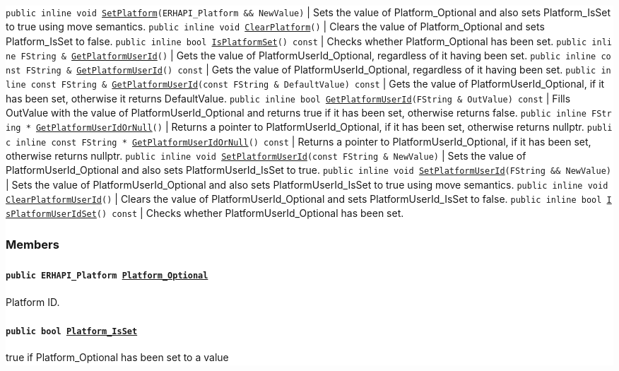 `public inline void `[`SetPlatform`](#structFRHAPI__PlatformUserOperationRequest_1a384b5ae673362c231d8edf55baa150d1)`(ERHAPI_Platform && NewValue)` | Sets the value of Platform_Optional and also sets Platform_IsSet to true using move semantics.
`public inline void `[`ClearPlatform`](#structFRHAPI__PlatformUserOperationRequest_1ab78ae8564fcc602af3671ebe1ec3e311)`()` | Clears the value of Platform_Optional and sets Platform_IsSet to false.
`public inline bool `[`IsPlatformSet`](#structFRHAPI__PlatformUserOperationRequest_1a7b4c4e529bdae03c046fb5fda2ff2bc0)`() const` | Checks whether Platform_Optional has been set.
`public inline FString & `[`GetPlatformUserId`](#structFRHAPI__PlatformUserOperationRequest_1ad7cedfbf103c00428b59019ba53c70c1)`()` | Gets the value of PlatformUserId_Optional, regardless of it having been set.
`public inline const FString & `[`GetPlatformUserId`](#structFRHAPI__PlatformUserOperationRequest_1a760f509392fc731f3fc80727c4043bcf)`() const` | Gets the value of PlatformUserId_Optional, regardless of it having been set.
`public inline const FString & `[`GetPlatformUserId`](#structFRHAPI__PlatformUserOperationRequest_1a72cbd71d6553d0d03721d45ab047f248)`(const FString & DefaultValue) const` | Gets the value of PlatformUserId_Optional, if it has been set, otherwise it returns DefaultValue.
`public inline bool `[`GetPlatformUserId`](#structFRHAPI__PlatformUserOperationRequest_1a292cb9caba70f6c0bed5d653be9b25ec)`(FString & OutValue) const` | Fills OutValue with the value of PlatformUserId_Optional and returns true if it has been set, otherwise returns false.
`public inline FString * `[`GetPlatformUserIdOrNull`](#structFRHAPI__PlatformUserOperationRequest_1abdc7b2b071a89e3f2d2db19d1958cbc5)`()` | Returns a pointer to PlatformUserId_Optional, if it has been set, otherwise returns nullptr.
`public inline const FString * `[`GetPlatformUserIdOrNull`](#structFRHAPI__PlatformUserOperationRequest_1ab299e8ef026be2b515c33fab8f751f7f)`() const` | Returns a pointer to PlatformUserId_Optional, if it has been set, otherwise returns nullptr.
`public inline void `[`SetPlatformUserId`](#structFRHAPI__PlatformUserOperationRequest_1ad631a35b27f2f4943cc8642953a097db)`(const FString & NewValue)` | Sets the value of PlatformUserId_Optional and also sets PlatformUserId_IsSet to true.
`public inline void `[`SetPlatformUserId`](#structFRHAPI__PlatformUserOperationRequest_1ae2cf3888d8bd049f626c021356c1fc9f)`(FString && NewValue)` | Sets the value of PlatformUserId_Optional and also sets PlatformUserId_IsSet to true using move semantics.
`public inline void `[`ClearPlatformUserId`](#structFRHAPI__PlatformUserOperationRequest_1af6e3622db661283db2adef3cf98b231d)`()` | Clears the value of PlatformUserId_Optional and sets PlatformUserId_IsSet to false.
`public inline bool `[`IsPlatformUserIdSet`](#structFRHAPI__PlatformUserOperationRequest_1abc765bdbae6c7964603bddc42a52a57c)`() const` | Checks whether PlatformUserId_Optional has been set.

### Members

#### `public ERHAPI_Platform `[`Platform_Optional`](#structFRHAPI__PlatformUserOperationRequest_1a0f83cbd5cb765ffb0f64d11a87b3a58c) <a id="structFRHAPI__PlatformUserOperationRequest_1a0f83cbd5cb765ffb0f64d11a87b3a58c"></a>

Platform ID.

#### `public bool `[`Platform_IsSet`](#structFRHAPI__PlatformUserOperationRequest_1a63f68d7903acc453e2ef4af5c156a902) <a id="structFRHAPI__PlatformUserOperationRequest_1a63f68d7903acc453e2ef4af5c156a902"></a>

true if Platform_Optional has been set to a value
